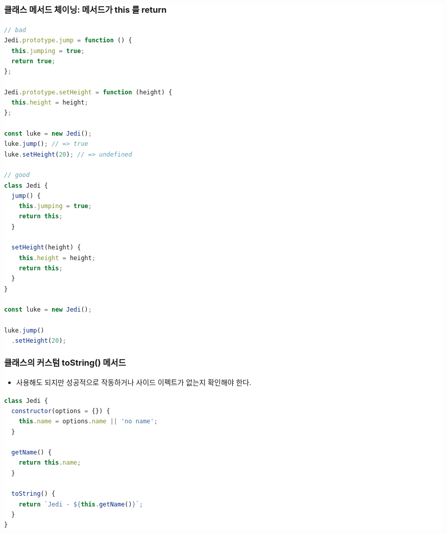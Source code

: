 ### 클래스 메서드 체이닝: 메서드가 this 를 return 
```javascript
// bad
Jedi.prototype.jump = function () {
  this.jumping = true;
  return true;
};

Jedi.prototype.setHeight = function (height) {
  this.height = height;
};

const luke = new Jedi();
luke.jump(); // => true
luke.setHeight(20); // => undefined

// good
class Jedi {
  jump() {
    this.jumping = true;
    return this;
  }

  setHeight(height) {
    this.height = height;
    return this;
  }
}

const luke = new Jedi();

luke.jump()
  .setHeight(20);
```

### 클래스의 커스텀 toString() 메서드
- 사용해도 되지만 성공적으로 작동하거나 사이드 이펙트가 없는지 확인해야 한다.
```javascript
class Jedi {
  constructor(options = {}) {
    this.name = options.name || 'no name';
  }

  getName() {
    return this.name;
  }

  toString() {
    return `Jedi - ${this.getName()}`;
  }
}
```
